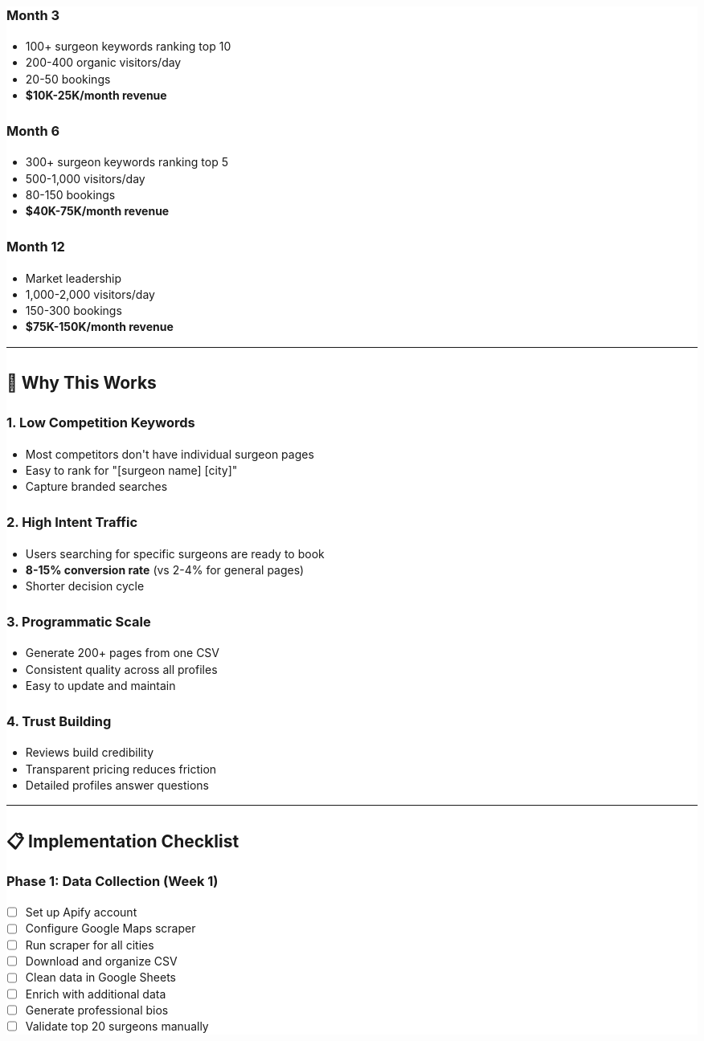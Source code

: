 ### Month 3
- 100+ surgeon keywords ranking top 10
- 200-400 organic visitors/day
- 20-50 bookings
- **$10K-25K/month revenue**

### Month 6
- 300+ surgeon keywords ranking top 5
- 500-1,000 visitors/day
- 80-150 bookings
- **$40K-75K/month revenue**

### Month 12
- Market leadership
- 1,000-2,000 visitors/day
- 150-300 bookings
- **$75K-150K/month revenue**

---

## 🎯 Why This Works

### 1. Low Competition Keywords
- Most competitors don't have individual surgeon pages
- Easy to rank for "[surgeon name] [city]"
- Capture branded searches

### 2. High Intent Traffic
- Users searching for specific surgeons are ready to book
- **8-15% conversion rate** (vs 2-4% for general pages)
- Shorter decision cycle

### 3. Programmatic Scale
- Generate 200+ pages from one CSV
- Consistent quality across all profiles
- Easy to update and maintain

### 4. Trust Building
- Reviews build credibility
- Transparent pricing reduces friction
- Detailed profiles answer questions

---

## 📋 Implementation Checklist

### Phase 1: Data Collection (Week 1)
- [ ] Set up Apify account
- [ ] Configure Google Maps scraper
- [ ] Run scraper for all cities
- [ ] Download and organize CSV
- [ ] Clean data in Google Sheets
- [ ] Enrich with additional data
- [ ] Generate professional bios
- [ ] Validate top 20 surgeons manually
